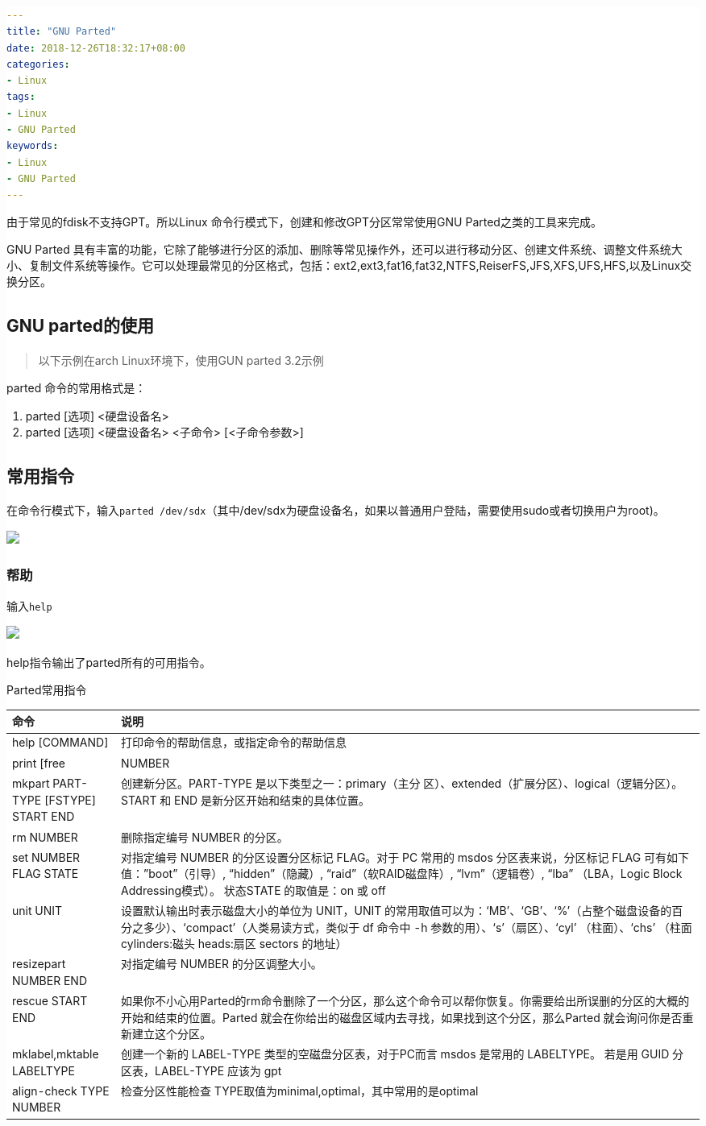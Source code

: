 ```yaml
---
title: "GNU Parted"
date: 2018-12-26T18:32:17+08:00
categories:
- Linux
tags:
- Linux
- GNU Parted
keywords:
- Linux
- GNU Parted
---
```



由于常见的fdisk不支持GPT。所以Linux 命令行模式下，创建和修改GPT分区常常使用GNU Parted之类的工具来完成。

GNU Parted 具有丰富的功能，它除了能够进行分区的添加、删除等常见操作外，还可以进行移动分区、创建文件系统、调整文件系统大小、复制文件系统等操作。它可以处理最常见的分区格式，包括：ext2,ext3,fat16,fat32,NTFS,ReiserFS,JFS,XFS,UFS,HFS,以及Linux交换分区。 



## GNU parted的使用 

> 以下示例在arch Linux环境下，使用GUN parted 3.2示例

parted 命令的常用格式是：

1. parted [选项] <硬盘设备名>
1. parted [选项] <硬盘设备名> <子命令> [<子命令参数>]

## 常用指令

在命令行模式下，输入`parted /dev/sdx`（其中/dev/sdx为硬盘设备名，如果以普通用户登陆，需要使用sudo或者切换用户为root)。

![](/images/linux/gun_parted/parted_01.png)

### 帮助 

输入`help`

![](/images/linux/gun_parted/parted_02.png)

help指令输出了parted所有的可用指令。

Parted常用指令

| 命令 | 说明 |
|:---|:---|
|help [COMMAND] | 打印命令的帮助信息，或指定命令的帮助信息 |
|print [free|NUMBER|all] | 显示分区表, 指定编号的分区, 或所有设备的分区表 |
|mkpart PART-TYPE [FSTYPE] START END | 创建新分区。PART-TYPE 是以下类型之一：primary（主分 区）、extended（扩展分区）、logical（逻辑分区）。START 和 END 是新分区开始和结束的具体位置。 |
|rm NUMBER | 删除指定编号 NUMBER 的分区。 |
|set NUMBER FLAG STATE | 对指定编号 NUMBER 的分区设置分区标记 FLAG。对于 PC 常用的 msdos 分区表来说，分区标记 FLAG 可有如下值：”boot”（引导）, “hidden”（隐藏）, “raid”（软RAID磁盘阵）, “lvm”（逻辑卷）, “lba” （LBA，Logic Block Addressing模式）。 状态STATE 的取值是：on 或 off |
|unit UNIT | 设置默认输出时表示磁盘大小的单位为 UNIT，UNIT 的常用取值可以为：‘MB’、‘GB’、‘%’（占整个磁盘设备的百分之多少）、‘compact’（人类易读方式，类似于 df 命令中 -h 参数的用）、‘s’（扇区）、‘cyl’ （柱面）、‘chs’ （柱面cylinders:磁头 heads:扇区 sectors 的地址） |
|resizepart NUMBER END | 对指定编号 NUMBER 的分区调整大小。|
|rescue START END |如果你不小心用Parted的rm命令删除了一个分区，那么这个命令可以帮你恢复。你需要给出所误删的分区的大概的开始和结束的位置。Parted 就会在你给出的磁盘区域内去寻找，如果找到这个分区，那么Parted 就会询问你是否重新建立这个分区。|
|mklabel,mktable LABELTYPE | 创建一个新的 LABEL-TYPE 类型的空磁盘分区表，对于PC而言 msdos 是常用的 LABELTYPE。 若是用 GUID 分区表，LABEL-TYPE 应该为 gpt|
|align-check TYPE NUMBER|检查分区性能检查 TYPE取值为minimal,optimal，其中常用的是optimal|

